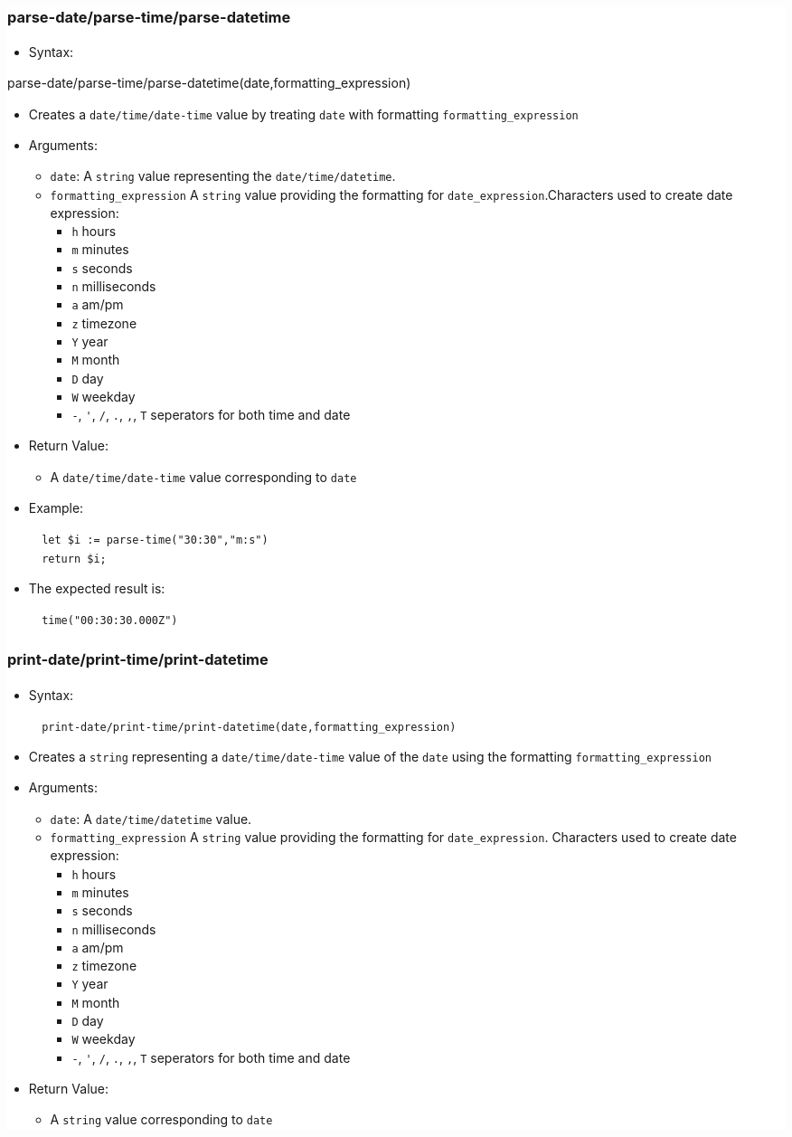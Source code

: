 
### parse-date/parse-time/parse-datetime ###
* Syntax:

parse-date/parse-time/parse-datetime(date,formatting_expression)

* Creates a `date/time/date-time` value by treating `date` with formatting `formatting_expression`
* Arguments:
    * `date`: A `string` value representing the `date/time/datetime`.
    * `formatting_expression` A `string` value providing the formatting for `date_expression`.Characters used to create date expression:
       * `h` hours
       * `m` minutes
       * `s` seconds
       * `n` milliseconds
       * `a` am/pm
       * `z` timezone
       * `Y` year
       * `M` month
       * `D` day
       * `W` weekday
       * `-`, `'`, `/`, `.`, `,`, `T` seperators for both time and date
* Return Value:
    * A `date/time/date-time` value corresponding to `date`

* Example:

        let $i := parse-time("30:30","m:s")
        return $i;

* The expected result is:

        time("00:30:30.000Z")


### print-date/print-time/print-datetime ###
* Syntax:

        print-date/print-time/print-datetime(date,formatting_expression)

* Creates a `string` representing a `date/time/date-time` value of the `date` using the formatting `formatting_expression`
* Arguments:
    * `date`: A `date/time/datetime` value.
    * `formatting_expression` A `string` value providing the formatting for `date_expression`. Characters used to create date expression:
       * `h` hours
       * `m` minutes
       * `s` seconds
       * `n` milliseconds
       * `a` am/pm
       * `z` timezone
       * `Y` year
       * `M` month
       * `D` day
       * `W` weekday
       * `-`, `'`, `/`, `.`, `,`, `T` seperators for both time and date
* Return Value:
    * A `string` value corresponding to `date`
